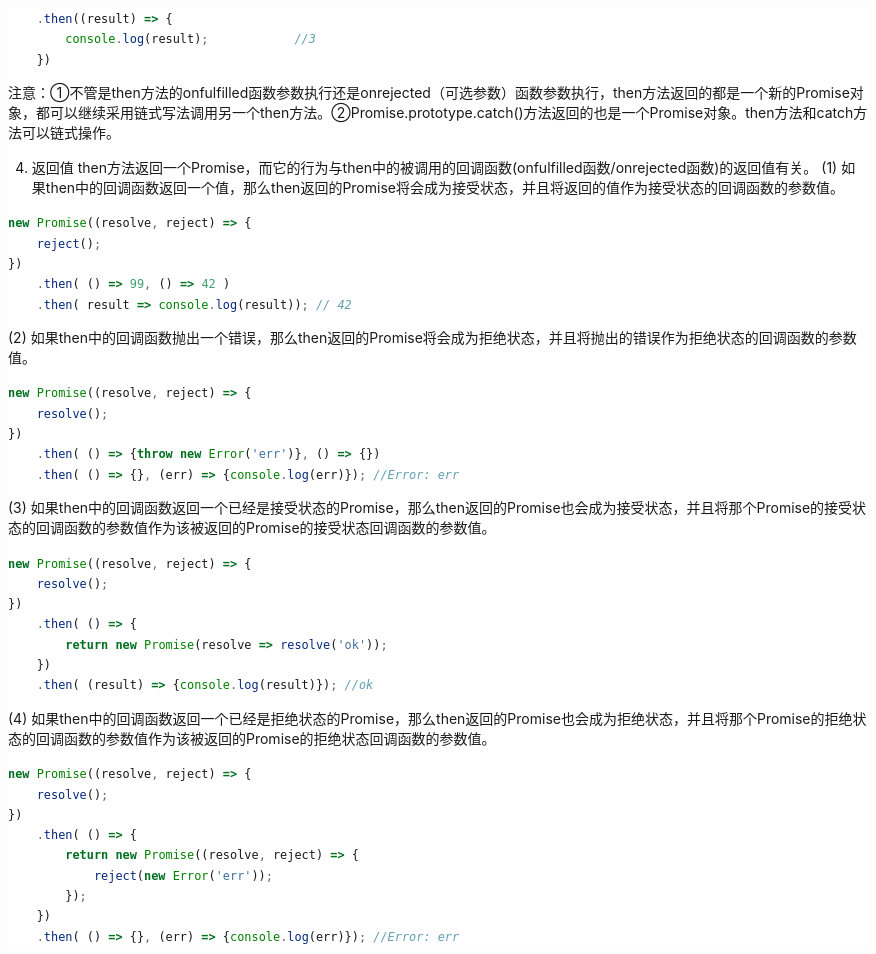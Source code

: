 ```js
    .then((result) => {
        console.log(result);            //3
    })
```

注意：①不管是then方法的onfulfilled函数参数执行还是onrejected（可选参数）函数参数执行，then方法返回的都是一个新的Promise对象，都可以继续采用链式写法调用另一个then方法。②Promise.prototype.catch()方法返回的也是一个Promise对象。then方法和catch方法可以链式操作。

4. 返回值
   then方法返回一个Promise，而它的行为与then中的被调用的回调函数(onfulfilled函数/onrejected函数)的返回值有关。
   (1) 如果then中的回调函数返回一个值，那么then返回的Promise将会成为接受状态，并且将返回的值作为接受状态的回调函数的参数值。

```js
new Promise((resolve, reject) => {
    reject();
})
    .then( () => 99, () => 42 )
    .then( result => console.log(result)); // 42
```

(2) 如果then中的回调函数抛出一个错误，那么then返回的Promise将会成为拒绝状态，并且将抛出的错误作为拒绝状态的回调函数的参数值。

```js
new Promise((resolve, reject) => {
    resolve();
})
    .then( () => {throw new Error('err')}, () => {})
    .then( () => {}, (err) => {console.log(err)}); //Error: err
```

(3) 如果then中的回调函数返回一个已经是接受状态的Promise，那么then返回的Promise也会成为接受状态，并且将那个Promise的接受状态的回调函数的参数值作为该被返回的Promise的接受状态回调函数的参数值。

```js
new Promise((resolve, reject) => {
    resolve();
})
    .then( () => {
        return new Promise(resolve => resolve('ok'));
    })
    .then( (result) => {console.log(result)}); //ok
```

(4) 如果then中的回调函数返回一个已经是拒绝状态的Promise，那么then返回的Promise也会成为拒绝状态，并且将那个Promise的拒绝状态的回调函数的参数值作为该被返回的Promise的拒绝状态回调函数的参数值。

```js
new Promise((resolve, reject) => {
    resolve();
})
    .then( () => {
        return new Promise((resolve, reject) => {
            reject(new Error('err'));
        });
    })
    .then( () => {}, (err) => {console.log(err)}); //Error: err
```
